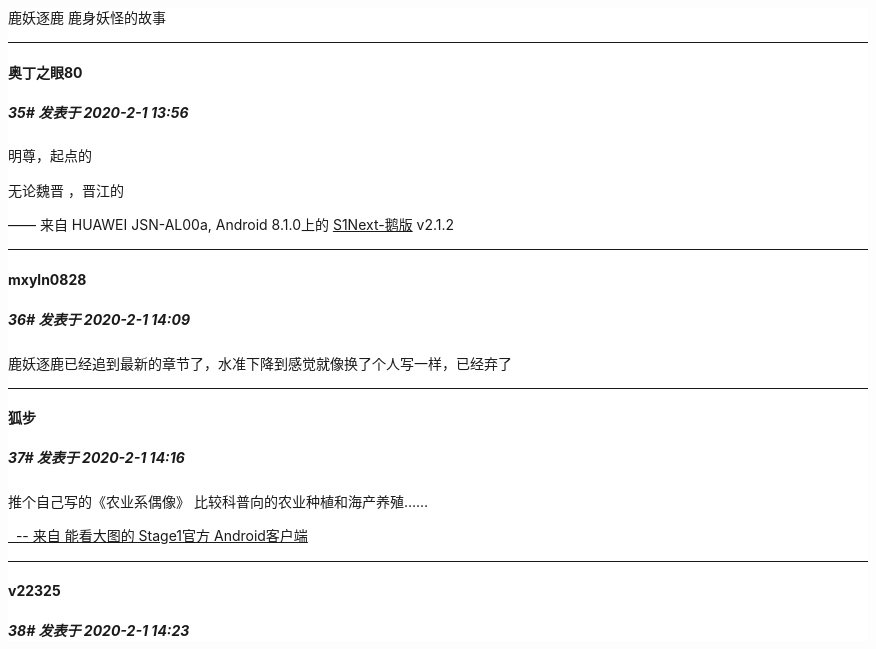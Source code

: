 


鹿妖逐鹿
鹿身妖怪的故事







-----

####  奥丁之眼80  
##### 35#       发表于 2020-2-1 13:56




明尊，起点的

无论魏晋 ，晋江的

—— 来自 HUAWEI JSN-AL00a, Android 8.1.0上的 [S1Next-鹅版](https://github.com/ykrank/S1-Next/releases) v2.1.2







-----

####  mxyln0828  
##### 36#       发表于 2020-2-1 14:09




鹿妖逐鹿已经追到最新的章节了，水准下降到感觉就像换了个人写一样，已经弃了







-----

####  狐步  
##### 37#       发表于 2020-2-1 14:16




推个自己写的《农业系偶像》
比较科普向的农业种植和海产养殖……

[  -- 来自 能看大图的 Stage1官方 Android客户端](https://www.coolapk.com/apk/140634)







-----

####  v22325  
##### 38#       发表于 2020-2-1 14:23
